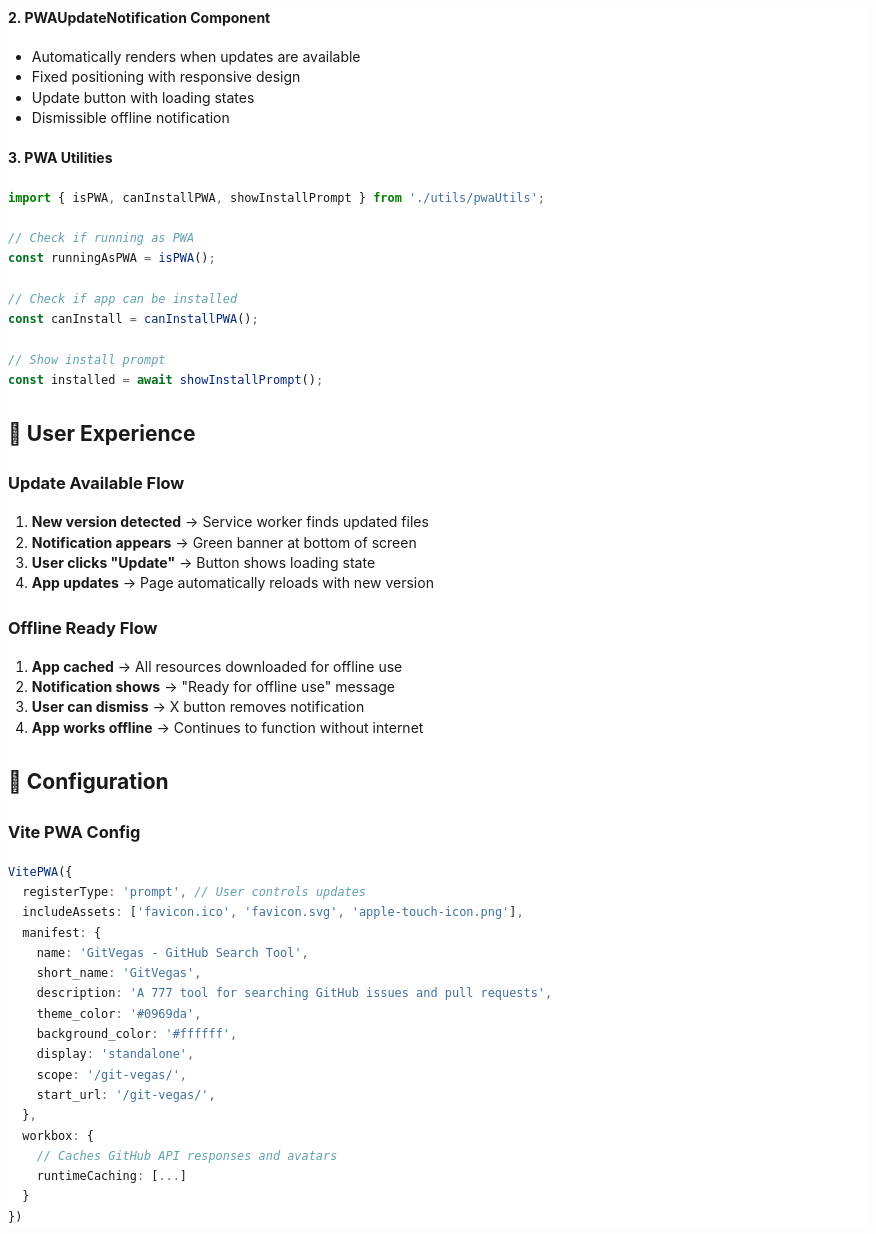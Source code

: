 #### 2. **PWAUpdateNotification Component**
- Automatically renders when updates are available
- Fixed positioning with responsive design
- Update button with loading states
- Dismissible offline notification

#### 3. **PWA Utilities**
```typescript
import { isPWA, canInstallPWA, showInstallPrompt } from './utils/pwaUtils';

// Check if running as PWA
const runningAsPWA = isPWA();

// Check if app can be installed
const canInstall = canInstallPWA();

// Show install prompt
const installed = await showInstallPrompt();
```

## 🚀 **User Experience**

### Update Available Flow
1. **New version detected** → Service worker finds updated files
2. **Notification appears** → Green banner at bottom of screen
3. **User clicks "Update"** → Button shows loading state
4. **App updates** → Page automatically reloads with new version

### Offline Ready Flow
1. **App cached** → All resources downloaded for offline use
2. **Notification shows** → "Ready for offline use" message
3. **User can dismiss** → X button removes notification
4. **App works offline** → Continues to function without internet

## 🔧 **Configuration**

### Vite PWA Config
```typescript
VitePWA({
  registerType: 'prompt', // User controls updates
  includeAssets: ['favicon.ico', 'favicon.svg', 'apple-touch-icon.png'],
  manifest: {
    name: 'GitVegas - GitHub Search Tool',
    short_name: 'GitVegas',
    description: 'A 777 tool for searching GitHub issues and pull requests',
    theme_color: '#0969da',
    background_color: '#ffffff',
    display: 'standalone',
    scope: '/git-vegas/',
    start_url: '/git-vegas/',
  },
  workbox: {
    // Caches GitHub API responses and avatars
    runtimeCaching: [...]
  }
})
```
